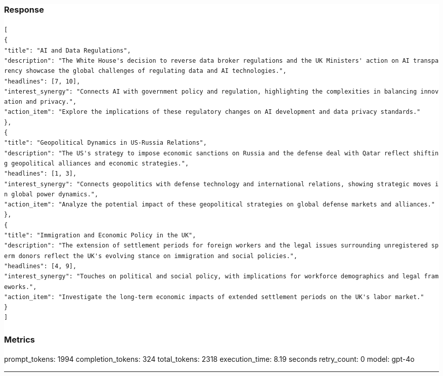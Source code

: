 ```text
```



### Response

```text
[
{
"title": "AI and Data Regulations",
"description": "The White House's decision to reverse data broker regulations and the UK Ministers' action on AI transparency showcase the global challenges of regulating data and AI technologies.",
"headlines": [7, 10],
"interest_synergy": "Connects AI with government policy and regulation, highlighting the complexities in balancing innovation and privacy.",
"action_item": "Explore the implications of these regulatory changes on AI development and data privacy standards."
},
{
"title": "Geopolitical Dynamics in US-Russia Relations",
"description": "The US's strategy to impose economic sanctions on Russia and the defense deal with Qatar reflect shifting geopolitical alliances and economic strategies.",
"headlines": [1, 3],
"interest_synergy": "Connects geopolitics with defense technology and international relations, showing strategic moves in global power dynamics.",
"action_item": "Analyze the potential impact of these geopolitical strategies on global defense markets and alliances."
},
{
"title": "Immigration and Economic Policy in the UK",
"description": "The extension of settlement periods for foreign workers and the legal issues surrounding unregistered sperm donors reflect the UK's evolving stance on immigration and social policies.",
"headlines": [4, 9],
"interest_synergy": "Touches on political and social policy, with implications for workforce demographics and legal frameworks.",
"action_item": "Investigate the long-term economic impacts of extended settlement periods on the UK's labor market."
}
]
```

### Metrics
prompt_tokens: 1994
completion_tokens: 324
total_tokens: 2318
execution_time: 8.19 seconds
retry_count: 0
model: gpt-4o

---
